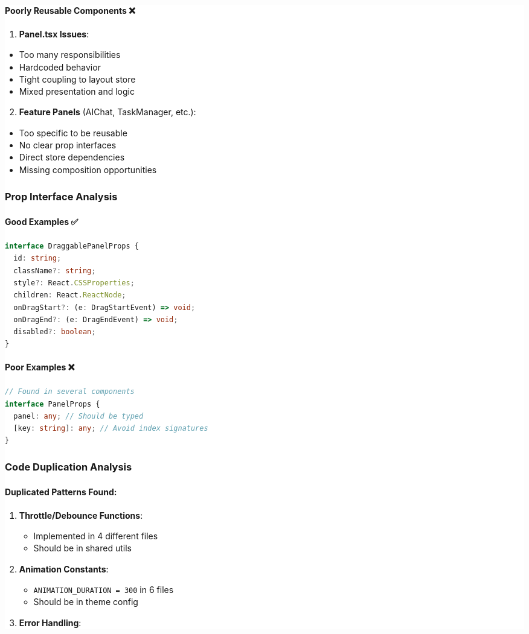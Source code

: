 #### Poorly Reusable Components ❌

1. **Panel.tsx Issues**:

- Too many responsibilities
- Hardcoded behavior
- Tight coupling to layout store
- Mixed presentation and logic

2. **Feature Panels** (AIChat, TaskManager, etc.):

- Too specific to be reusable
- No clear prop interfaces
- Direct store dependencies
- Missing composition opportunities

### Prop Interface Analysis

#### Good Examples ✅

```typescript
interface DraggablePanelProps {
  id: string;
  className?: string;
  style?: React.CSSProperties;
  children: React.ReactNode;
  onDragStart?: (e: DragStartEvent) => void;
  onDragEnd?: (e: DragEndEvent) => void;
  disabled?: boolean;
}
```

#### Poor Examples ❌

```typescript
// Found in several components
interface PanelProps {
  panel: any; // Should be typed
  [key: string]: any; // Avoid index signatures
}
```

### Code Duplication Analysis

#### Duplicated Patterns Found:

1. **Throttle/Debounce Functions**:

   - Implemented in 4 different files
   - Should be in shared utils
2. **Animation Constants**:

   - `ANIMATION_DURATION = 300` in 6 files
   - Should be in theme config
3. **Error Handling**:
